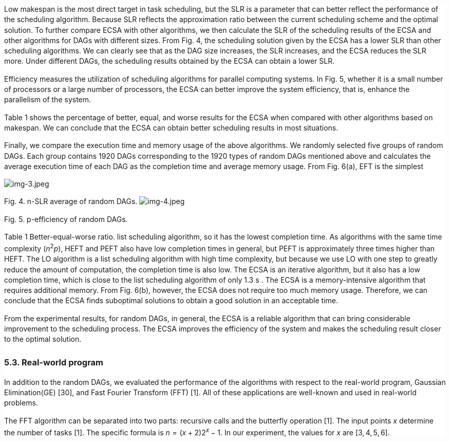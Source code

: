 Low makespan is the most direct target in task scheduling, but the SLR is a parameter that can better reflect the performance of the scheduling algorithm. Because SLR reflects the approximation ratio between the current scheduling scheme and the optimal solution. To further compare ECSA with other algorithms, we then calculate the SLR of the scheduling results of the ECSA and other algorithms for DAGs with different sizes. From Fig. 4, the scheduling solution given by the ECSA has a lower SLR than other
scheduling algorithms. We can clearly see that as the DAG size increases, the SLR increases, and the ECSA reduces the SLR more. Under different DAGs, the scheduling results obtained by the ECSA can obtain a lower SLR.

Efficiency measures the utilization of scheduling algorithms for parallel computing systems. In Fig. 5, whether it is a small number of processors or a large number of processors, the ECSA can better improve the system efficiency, that is, enhance the parallelism of the system.

Table 1 shows the percentage of better, equal, and worse results for the ECSA when compared with other algorithms based on makespan. We can conclude that the ECSA can obtain better scheduling results in most situations.

Finally, we compare the execution time and memory usage of the above algorithms. We randomly selected five groups of random DAGs. Each group contains 1920 DAGs corresponding to the 1920 types of random DAGs mentioned above and calculates the average execution time of each DAG as the completion time and average memory usage. From Fig. 6(a), EFT is the simplest

![img-3.jpeg](img-3.jpeg)

Fig. 4. n-SLR average of random DAGs.
![img-4.jpeg](img-4.jpeg)

Fig. 5. p-efficiency of random DAGs.

Table 1
Better-equal-worse ratio.
list scheduling algorithm, so it has the lowest completion time. As algorithms with the same time complexity $\left(n^{2} p\right)$, HEFT and PEFT also have low completion times in general, but PEFT is approximately three times higher than HEFT. The LO algorithm is a list scheduling algorithm with high time complexity, but because we use LO with one step to greatly reduce the amount of computation, the completion time is also low. The ECSA is an iterative algorithm, but it also has a low completion time, which is close to the list scheduling algorithm of only 1.3 s . The ECSA is a memory-intensive algorithm that requires additional memory. From Fig. 6(b), however, the ECSA does not require too much memory usage. Therefore, we can conclude that the ECSA finds
suboptimal solutions to obtain a good solution in an acceptable time.

From the experimental results, for random DAGs, in general, the ECSA is a reliable algorithm that can bring considerable improvement to the scheduling process. The ECSA improves the efficiency of the system and makes the scheduling result closer to the optimal solution.

### 5.3. Real-world program

In addition to the random DAGs, we evaluated the performance of the algorithms with respect to the real-world program, Gaussian Elimination(GE) [30], and Fast Fourier Transform (FFT) [1]. All of these applications are well-known and used in real-world problems.

The FFT algorithm can be separated into two parts: recursive calls and the butterfly operation [1]. The input points $x$ determine the number of tasks [1]. The specific formula is $n=(x+2) 2^{x}-1$. In our experiment, the values for $x$ are $[3,4,5,6]$.


[^0]:    * Corresponding author.